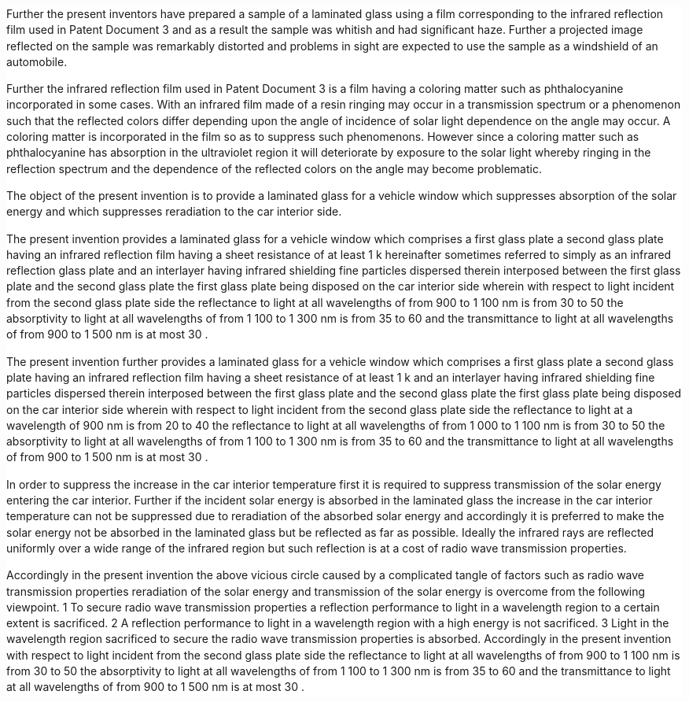 Further the present inventors have prepared a sample of a laminated glass using a film corresponding to the infrared reflection film used in Patent Document 3 and as a result the sample was whitish and had significant haze. Further a projected image reflected on the sample was remarkably distorted and problems in sight are expected to use the sample as a windshield of an automobile.

Further the infrared reflection film used in Patent Document 3 is a film having a coloring matter such as phthalocyanine incorporated in some cases. With an infrared film made of a resin ringing may occur in a transmission spectrum or a phenomenon such that the reflected colors differ depending upon the angle of incidence of solar light dependence on the angle may occur. A coloring matter is incorporated in the film so as to suppress such phenomenons. However since a coloring matter such as phthalocyanine has absorption in the ultraviolet region it will deteriorate by exposure to the solar light whereby ringing in the reflection spectrum and the dependence of the reflected colors on the angle may become problematic.

The object of the present invention is to provide a laminated glass for a vehicle window which suppresses absorption of the solar energy and which suppresses reradiation to the car interior side.

The present invention provides a laminated glass for a vehicle window which comprises a first glass plate a second glass plate having an infrared reflection film having a sheet resistance of at least 1 k hereinafter sometimes referred to simply as an infrared reflection glass plate and an interlayer having infrared shielding fine particles dispersed therein interposed between the first glass plate and the second glass plate the first glass plate being disposed on the car interior side wherein with respect to light incident from the second glass plate side the reflectance to light at all wavelengths of from 900 to 1 100 nm is from 30 to 50 the absorptivity to light at all wavelengths of from 1 100 to 1 300 nm is from 35 to 60 and the transmittance to light at all wavelengths of from 900 to 1 500 nm is at most 30 .

The present invention further provides a laminated glass for a vehicle window which comprises a first glass plate a second glass plate having an infrared reflection film having a sheet resistance of at least 1 k and an interlayer having infrared shielding fine particles dispersed therein interposed between the first glass plate and the second glass plate the first glass plate being disposed on the car interior side wherein with respect to light incident from the second glass plate side the reflectance to light at a wavelength of 900 nm is from 20 to 40 the reflectance to light at all wavelengths of from 1 000 to 1 100 nm is from 30 to 50 the absorptivity to light at all wavelengths of from 1 100 to 1 300 nm is from 35 to 60 and the transmittance to light at all wavelengths of from 900 to 1 500 nm is at most 30 .

In order to suppress the increase in the car interior temperature first it is required to suppress transmission of the solar energy entering the car interior. Further if the incident solar energy is absorbed in the laminated glass the increase in the car interior temperature can not be suppressed due to reradiation of the absorbed solar energy and accordingly it is preferred to make the solar energy not be absorbed in the laminated glass but be reflected as far as possible. Ideally the infrared rays are reflected uniformly over a wide range of the infrared region but such reflection is at a cost of radio wave transmission properties.

Accordingly in the present invention the above vicious circle caused by a complicated tangle of factors such as radio wave transmission properties reradiation of the solar energy and transmission of the solar energy is overcome from the following viewpoint. 1 To secure radio wave transmission properties a reflection performance to light in a wavelength region to a certain extent is sacrificed. 2 A reflection performance to light in a wavelength region with a high energy is not sacrificed. 3 Light in the wavelength region sacrificed to secure the radio wave transmission properties is absorbed. Accordingly in the present invention with respect to light incident from the second glass plate side the reflectance to light at all wavelengths of from 900 to 1 100 nm is from 30 to 50 the absorptivity to light at all wavelengths of from 1 100 to 1 300 nm is from 35 to 60 and the transmittance to light at all wavelengths of from 900 to 1 500 nm is at most 30 .
